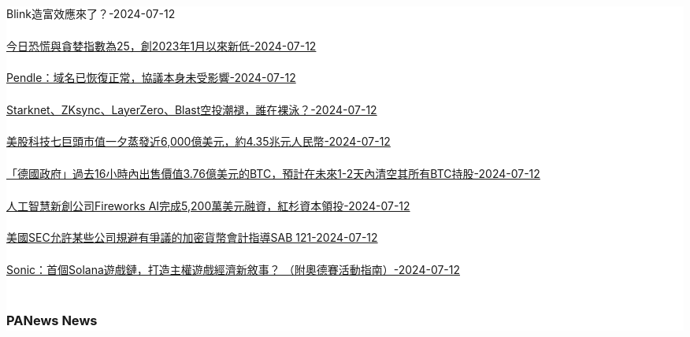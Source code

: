 Blink造富效應來了？-2024-07-12</a><br/><br/><a target=_blank rel=nofollow href="https://www.panewslab.com/zh_hk/sqarticledetails/z0r7ld3eFt.html" >今日恐慌與貪婪指數為25，創2023年1月以來新低-2024-07-12</a><br/><br/><a target=_blank rel=nofollow href="https://www.panewslab.com/zh_hk/sqarticledetails/eb9iytoqFt.html" >Pendle：域名已恢復正常，協議本身未受影響-2024-07-12</a><br/><br/><a target=_blank rel=nofollow href="https://www.panewslab.com/zh_hk/articledetails/jza4x3l9Ft.html" >Starknet、ZKsync、LayerZero、Blast空投潮褪，誰在裸泳？-2024-07-12</a><br/><br/><a target=_blank rel=nofollow href="https://www.panewslab.com/zh_hk/sqarticledetails/7awplt2lFt.html" >美股科技七巨頭市值一夕蒸發近6,000億美元，約4.35兆元人民幣-2024-07-12</a><br/><br/><a target=_blank rel=nofollow href="https://www.panewslab.com/zh_hk/sqarticledetails/r5gk9njyFt.html" >「德國政府」過去16小時內出售價值3.76億美元的BTC，預計在未來1-2天內清空其所有BTC持股-2024-07-12</a><br/><br/><a target=_blank rel=nofollow href="https://www.panewslab.com/zh_hk/sqarticledetails/0h253p1eFt.html" >人工智慧新創公司Fireworks AI完成5,200萬美元融資，紅杉資本領投-2024-07-12</a><br/><br/><a target=_blank rel=nofollow href="https://www.panewslab.com/zh_hk/sqarticledetails/y3o3hfcdFt.html" >美國SEC允許某些公司規避有爭議的加密貨幣會計指導SAB 121-2024-07-12</a><br/><br/><a target=_blank rel=nofollow href="https://www.panewslab.com/zh_hk/articledetails/3v95h6bgFt.html" >Sonic：首個Solana遊戲鏈，打造主權遊戲經濟新敘事？ （附奧德賽活動指南）-2024-07-12</a><br/><br/>





###  PANews News
